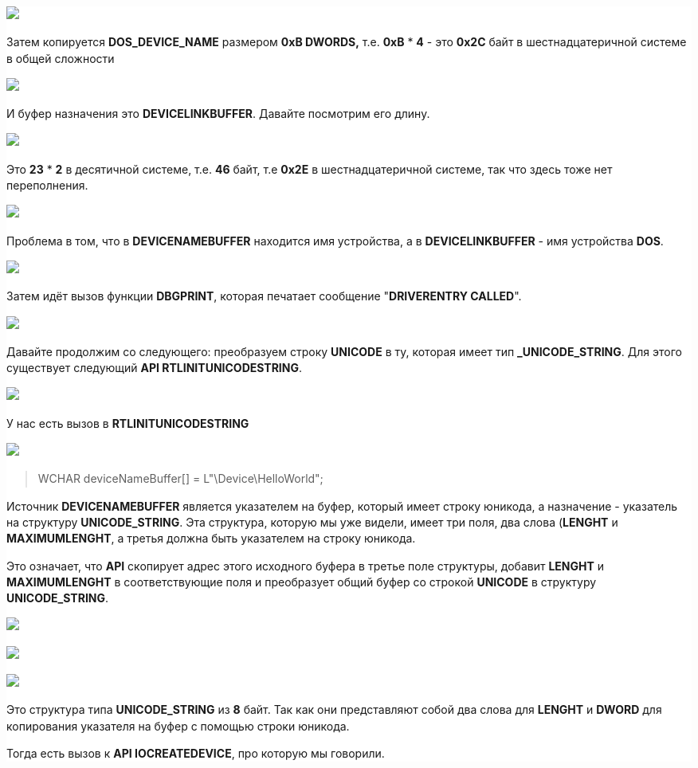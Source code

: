 ![](.gitbook/assets/52/09.png)

Затем копируется **DOS\_DEVICE\_NAME** размером **0xB DWORDS,** т.е. **0xB** \* **4** - это **0x2C** байт в шестнадцатеричной системе в общей сложности

![](.gitbook/assets/52/10.png)

И буфер назначения это **DEVICELINKBUFFER**. Давайте посмотрим его длину.

![](.gitbook/assets/52/11.png)

Это **23** \* **2** в десятичной системе, т.е. **46** байт, т.е **0x2E** в шестнадцатеричной системе, так что здесь тоже нет переполнения.

![](.gitbook/assets/52/12.png)

Проблема в том, что в **DEVICENAMEBUFFER** находится имя устройства, а в **DEVICELINKBUFFER** - имя устройства **DOS**.

![](.gitbook/assets/52/13.png)

Затем идёт вызов функции **DBGPRINT**, которая печатает сообщение "**DRIVERENTRY CALLED**".

![](.gitbook/assets/52/14.png)

Давайте продолжим со следующего: преобразуем строку **UNICODE** в ту, которая имеет тип **\_UNICODE\_STRING**. Для этого существует следующий **API RTLINITUNICODESTRING**.

![](.gitbook/assets/52/15.png)

У нас есть вызов в **RTLINITUNICODESTRING**

![](.gitbook/assets/52/16.png)

>WCHAR deviceNameBuffer\[\] = L"\\Device\\HelloWorld";

Источник **DEVICENAMEBUFFER** является указателем на буфер, который имеет строку юникода, а назначение - указатель на структуру **UNICODE\_STRING**. Эта структура, которую мы уже видели, имеет три поля, два слова \(**LENGHT** и **MAXIMUMLENGHT**, а третья должна быть указателем на строку юникода.

Это означает, что **API** скопирует адрес этого исходного буфера в третье поле структуры, добавит **LENGHT** и **MAXIMUMLENGHT** в соответствующие поля и преобразует общий буфер со строкой **UNICODE** в структуру **UNICODE\_STRING**.

![](.gitbook/assets/52/17.png)

![](.gitbook/assets/52/18.png)

![](.gitbook/assets/52/19.png)

Это структура типа **UNICODE\_STRING** из **8** байт. Так как они представляют собой два слова для **LENGHT** и **DWORD** для копирования указателя на буфер с помощью строки юникода.

Тогда есть вызов к **API IOCREATEDEVICE**, про которую мы говорили.
